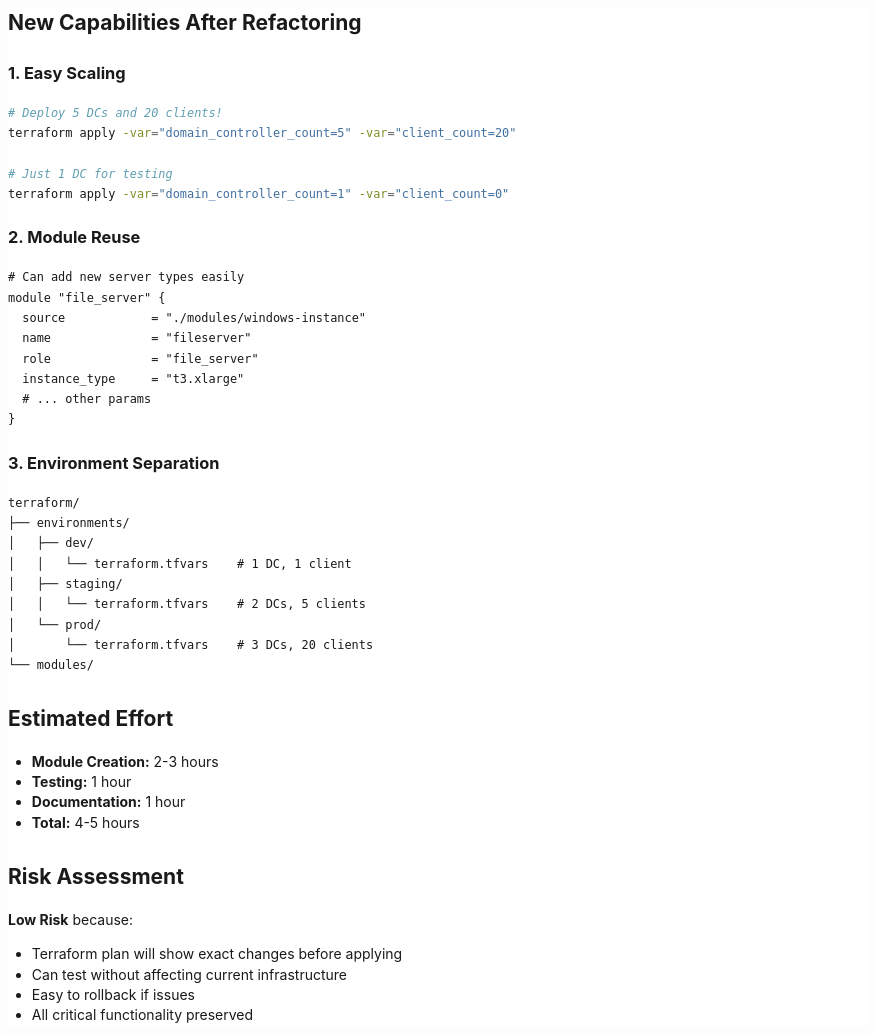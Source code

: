 ## New Capabilities After Refactoring

### 1. Easy Scaling
```bash
# Deploy 5 DCs and 20 clients!
terraform apply -var="domain_controller_count=5" -var="client_count=20"

# Just 1 DC for testing
terraform apply -var="domain_controller_count=1" -var="client_count=0"
```

### 2. Module Reuse
```hcl
# Can add new server types easily
module "file_server" {
  source            = "./modules/windows-instance"
  name              = "fileserver"
  role              = "file_server"
  instance_type     = "t3.xlarge"
  # ... other params
}
```

### 3. Environment Separation
```
terraform/
├── environments/
│   ├── dev/
│   │   └── terraform.tfvars    # 1 DC, 1 client
│   ├── staging/
│   │   └── terraform.tfvars    # 2 DCs, 5 clients
│   └── prod/
│       └── terraform.tfvars    # 3 DCs, 20 clients
└── modules/
```

## Estimated Effort

- **Module Creation:** 2-3 hours
- **Testing:** 1 hour
- **Documentation:** 1 hour
- **Total:** 4-5 hours

## Risk Assessment

**Low Risk** because:
- Terraform plan will show exact changes before applying
- Can test without affecting current infrastructure
- Easy to rollback if issues
- All critical functionality preserved
